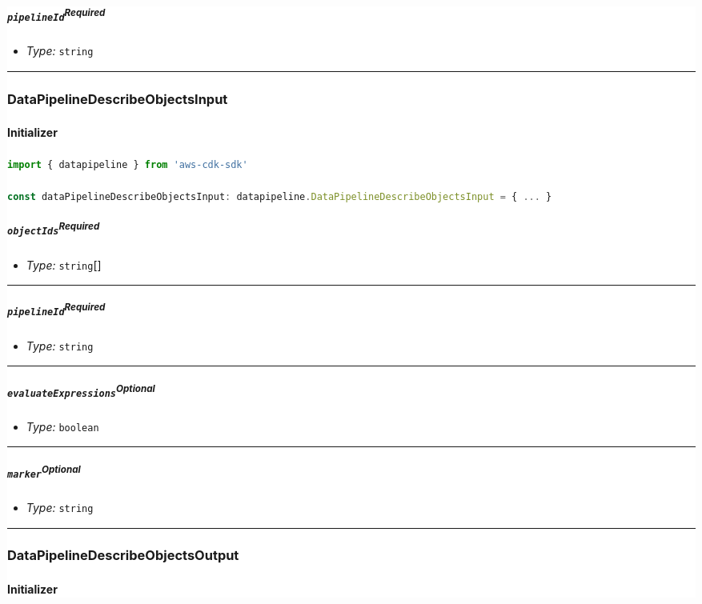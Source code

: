 ##### `pipelineId`<sup>Required</sup> <a name="aws-cdk-sdk.datapipeline.DataPipelineDeletePipelineInput.property.pipelineId"></a>

- *Type:* `string`

---

### DataPipelineDescribeObjectsInput <a name="aws-cdk-sdk.datapipeline.DataPipelineDescribeObjectsInput"></a>

#### Initializer <a name="[object Object].Initializer"></a>

```typescript
import { datapipeline } from 'aws-cdk-sdk'

const dataPipelineDescribeObjectsInput: datapipeline.DataPipelineDescribeObjectsInput = { ... }
```

##### `objectIds`<sup>Required</sup> <a name="aws-cdk-sdk.datapipeline.DataPipelineDescribeObjectsInput.property.objectIds"></a>

- *Type:* `string`[]

---

##### `pipelineId`<sup>Required</sup> <a name="aws-cdk-sdk.datapipeline.DataPipelineDescribeObjectsInput.property.pipelineId"></a>

- *Type:* `string`

---

##### `evaluateExpressions`<sup>Optional</sup> <a name="aws-cdk-sdk.datapipeline.DataPipelineDescribeObjectsInput.property.evaluateExpressions"></a>

- *Type:* `boolean`

---

##### `marker`<sup>Optional</sup> <a name="aws-cdk-sdk.datapipeline.DataPipelineDescribeObjectsInput.property.marker"></a>

- *Type:* `string`

---

### DataPipelineDescribeObjectsOutput <a name="aws-cdk-sdk.datapipeline.DataPipelineDescribeObjectsOutput"></a>

#### Initializer <a name="[object Object].Initializer"></a>
